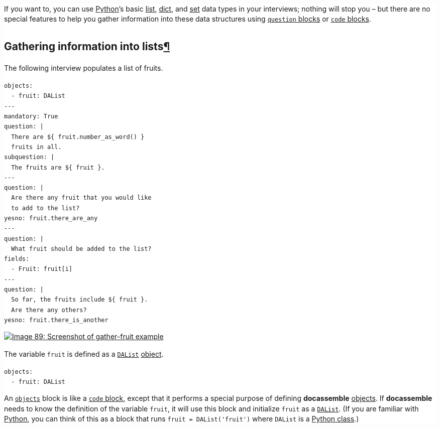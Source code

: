 If you want to, you can use [Python](https://en.wikipedia.org/wiki/Python_%28programming_language%29)’s basic [list](https://docs.python.org/3.8/tutorial/datastructures.html), [dict](https://docs.python.org/3/library/stdtypes.html#dict), and [set](https://docs.python.org/3/library/stdtypes.html#set) data types in your interviews; nothing will stop you – but there are no special features to help you gather information into these data structures using [`question` blocks](https://docassemble.org/docs/questions.html#question) or [`code` blocks](https://docassemble.org/docs/code.html#code).

Gathering information into lists[¶](https://docassemble.org/docs/groups.html#gatherlist)
----------------------------------------------------------------------------------------

The following interview populates a list of fruits.

```
objects:
  - fruit: DAList
---
mandatory: True
question: |
  There are ${ fruit.number_as_word() }
  fruits in all.
subquestion: |
  The fruits are ${ fruit }.
---
question: |
  Are there any fruit that you would like
  to add to the list?
yesno: fruit.there_are_any
---
question: |
  What fruit should be added to the list?
fields:
  - Fruit: fruit[i]
---
question: |
  So far, the fruits include ${ fruit }.
  Are there any others?
yesno: fruit.there_is_another
```

[![Image 89: Screenshot of gather-fruit example](https://docassemble.org/img/examples/gather-fruit.png)](https://demo.docassemble.org/interview?i=docassemble.base:data/questions/examples/gather-fruit.yml&reset=1 "Click to try this interview")

The variable `fruit` is defined as a [`DAList`](https://docassemble.org/docs/objects.html#DAList) [object](https://docassemble.org/docs/objects.html).

```
objects:
  - fruit: DAList
```

An [`objects`](https://docassemble.org/docs/initial.html#objects) block is like a [`code` block](https://docassemble.org/docs/code.html#code), except that it performs a special purpose of defining **docassemble** [objects](https://docassemble.org/docs/objects.html). If **docassemble** needs to know the definition of the variable `fruit`, it will use this block and initialize `fruit` as a [`DAList`](https://docassemble.org/docs/objects.html#DAList). (If you are familiar with [Python](https://en.wikipedia.org/wiki/Python_%28programming_language%29), you can think of this as a block that runs `fruit = DAList('fruit')` where `DAList` is a [Python class](https://docs.python.org/3/tutorial/classes.html).)

